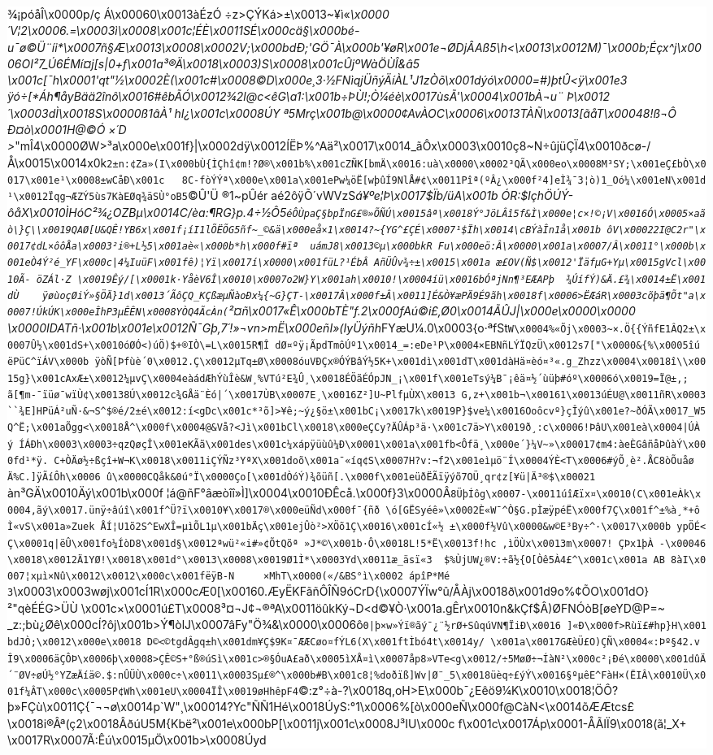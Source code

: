 ¾¡póåÎ\x0000p/ç Á\x00060\x0013àÉzÓ ÷z>ÇÝKá>±\x0013~¥ì«_\x0000´V¦2\x0006.=\x0003ì\x0008\x001c¦ÉÈ\x0011SÉ\x000cä§\x000bé-u¯ø©Ü¨íi*\x0007ñ§Æ\x0013\x0008\x0002V;\x000bdÐ;'GÖ¯À\x000b'¥øR\x001e¬ØDjÂAß5\h<\x0013\x0012M)¯\x000b;Éçx^j\x0006OI²7_Ú6ÉMí¤j[s|0+f\x001a³®Ä\x0018\x0003)S\x0008\x001cÛjºWàÖÙÎ&â5
\x001c[¯h\x0001'qt"½\x0002È(\x001c#\x0008©D\x000e¸3·½FNìqjÜñýÄíÀL¹J1zÒõ\x001dýó\x0000=#)þtÛ<ÿ\x001e3	ÿó÷[*Áh¶åyBää2înô\x0016#êbÃÓ\x0012¾2l@c<êG\a1:\x001b÷ÞÙ!;Ò¼éè\x0017ùsÃ'\x0004\x001bÀ¬u¨
Þ\x0012´\x0003dÌ\x0018S\x0000ß1âÀ¹ hI¿\x001c\x0008ÚY
ª5Mrç\x001b@\x0000¢AvÀOC\x0006\x0013TÀÑ\x0013[ãåT\x00048!ß¬Ô	Ð¤ò\x0001H@©Ó ×´D >_"mÎ4\x0000ØW>³a\x000e\x001f}|\x0002dÿ\x0012ÍËÞ%^Aä²\x0017\x0014_ãÔx\x0003\x0010ç8~N÷ûjüÇÏ4\x0010ðcø-/Å\x0015\x0014x0k`2±n:¢Za»(I\x000bÙ{ÌÇhî¢m!?Ø®\x001b%\x001cZÑ­K[bmÄ\x0016:uà\x0000\x0002³QÃ\x000eo\x0008M³SY;\x001eÇ£­bÒ\x0017\x001e¹\x0008±wCåÐ\x001c­	8C-fòÝÝª\x000e\x001a\x001ePw¼öË[wþûÍ9NlÅ#¢\x0011Pîª(ºÂ¿\x000f²4]eÌ¾¯3¦ò)1_Oó¼\x001eN\x001d
¹\x0012Ïqg¬ÆZÝ5ùs7KàEØq¾äSÙ°oB5`©Û'Ü
®1~pÛér
aé2ôÿÕ´vWVzS*á¥ºe¦Þ\x0017$Ïb/üA\x001b ÓR:$lçhÖÚÝ-ôåX\x0010ÌHóC²¾¿OZBµ\x0014C/èa:¶RG}p.4÷­½Ô5`éÔÙpaÇ§bpÏnG£®»ÕÑÚ\x0015âª\x0018Ý°JöLÂî5f&Ì\x000e¦c×!©¡V\x0016Ó\x0005×aãò\}Ç\\x0019QAØ­[U&QÊ!YB6x\x001f¡íI1lÕËÕG5ñf~_©&ä\x000eå×1\x0014?~{YG^£ÇÉ\x0007¹$Ïh\x0014\cBÝàÎn1å\x001b
ôV\x00022I@C2r"\x0017¢dL×ôôÅa\x0003²i®+L½5\x001aè«\x000b*h\x000f#ïª	uámJ8\x0013©µ\x000bkR
Fu\x000eö:Â\x0000\x001a\x0007/Â\x0011­°\x000b\x001eÒ4Ý²é_YF\x000c|4¼IuüF\x001fê)¦Yï\x0017í\x0000\x001füL?¹ÉbÂ	AñÜÛv¾÷±\x0015\x001a æ£OV(Ñ$\x0012'ÏäfµG+­Yµ\x0015gVcl\x0010Ã-
öZÁl·Z	\x0019Êý/[\x0001k·YåèV6Î\x0010\x0007o2W}Y\x001ah\x0010!\x0004íü\x0016bÓªjNn¶³EÆAPþ	¾ÚífÝ)&Ä.£¾\x0014±Ë\x001dÙ	ÿøùoçØiÝ»§ÖÄ}1d\x0013´ÃôÇQ_KÇßæµÑàoÐx¼{~G}ÇT-\x0017Â\x000f±Â\x0011]É&Ò¥æPÄ9É9ãh\x0018f\x0006>ËÆáR\x0003cõþä¶Õt"a\x0007!ÚkÚK\x000eÎhP3µÊÊN\x0008YÒQ4ÃcÀn(`²¤ñ\x0017«Ê\x000bTÈ"f.2\x000fAú©i£,Ø0\x0014ÃÛJ|\x000e\x0000\x0000 \x0000IDATñ·\x001b\x001e\x0012Ñ¯Gþ,7´!»¬vn>mË\x000eñI»(IyÜýñh*FYæU¼.0\x0003{o·ªfSt`W\x0004%«Õj\x0003~×.Ö{{ÝñfE1ÂQ2±\x0007Û½\x001dS+\x0010óØ­Ó<)­úÖ)$+®IÒ\=L\x0015R¶Î
dØ¤ºÿ¡ÃpdTmôÚº1\x0014_=:eDe¹P\x0004×EBNñLÝÏQzÜ\x0012s7["\x0000&{%\x0005îúëPüC^ïÁV\x000b ÿòÑ[Þfùè´0\x0012.Ç\x0012µTq±Ø\x0008óuVÐÇx®ÓÝBâÝ½5K+\x001dì\x001dT\x001dàHä¤èó¤³«.g_Zhzz\x0004\x0018î\\x0015g}\x001cAxÆ±\x0012¼µvÇ\x0004eàádÆhÝùÎè&W¸%VTú²E¾Û¸­\x0018ÉÖãÉÓpJN_¡\x001f\x001eTsý¼B¯¡êä¤½´ùüþ#óº\x0006ó\x0019=Ï@±,;ã[¶m-¯ïüø¯wïÙ¢\x00138Ú\x0012c¾GÅä¨Èó|´\x0017ÙB\x0007E¸\x0016Z²]U~PlfµÙX\x0013 G,z+\x001b¬\x00161\x0013úÉU@\x0011ñR\x0003``¾E]HPü­Á²uÑ·&¬S^$®é/2±é\x0012:í<gDc\x001c*³õ]>¥ê;~ý¿§ö±\x001bC¡\x0017k\x0019P}$ve¼\x0016Ooôcvº}çÎýû\x001e?~ðÓÃ\x0017_W5Q^Ë;\x001aÕgg<\x0018Å^\x000f\x0004@&Vå?<Jì\x001bCl\x0018\x000eÇCy?ÄÛÁp³ä·\x001c7ä>Y\x0019ð¸:c\x0006!ÞâU\x001eà\x0004|ÚÀý ÍÁÐ­h\x0003\x0003÷qzQøçÎ\x001eKÃã\x001des\x001c¼xápÿüùû¼Ð\x0001\x001a\x001fb<Ôfä¸\x000e´}¼V~»\x00017¢m4:àeÈGâñåÞûàÝ\x000fd¹*ÿ.
C+ÒÄø½÷ßçî+W¬K\x0018\x0011iÇÝÑz³YªX\x001doõ\x001a¯«íq¢S\x0007H?v:¬f2\x001eìµö¨Í\x0004ÝÈ<T\x0006#ýÕ¸è².ÅC8òÕuåøÄ%C.]ÿÃíÔh\x0006 û\x0000CQåk&0ú°Ï\x0000Ço[\x001dÒóÝ)¾õüñ[.\x000f\x001eüðËÃïÿýõ7OÜ¸qr¢z[¥ü|Ä³®$\x00021`àn³GÄ\x0010Äý\x001b\x000f	¦á@ñF°âæòîî»Ì]\x0004\x0010ÐÊcå.\x000f}3\x0000Â`8ÜþÍôg\x0007-\x0011úîÆïx¤\x0010(C\x001eÀk\x0004,ãý\x0017.ünÿ÷âúî\x001f^Ü?ï\x0010¥\x0017®­\x000eüÑd\x000f¯{ñð
\ó[GËSyéê»\x0002È«W¯^Ò§G.pÌæÿpéË\x000f7Ç\x001f^±%à¸*+ôÌ«vS\x001a»Zuek
ÅÍ¦U1õ2S^EwXÎ=µ­ìÕL1µ\x001bÄç\x001ejÛò²>XÖõ1Ç\x0016\x001cÍ«½ ±\x000f½Vû\x0000&w©E³By÷^·\x0017\x000b
ypÖÉ<Ç\x0001q|ëÛ\x001fo¼ÍòD8\x001d§\x0012ªwü²«i#»¢ÕtQõª »J*©\x001b·Ô\x0018L!5*Ë\x0013f!hc	,ìÖÙx\x0013m\x0007! ÇÞx1þÀ -\x00046\x0018\x0012Ä1YØ!\x0018\x001d°\x0013\x0008\x0019Ø1Ì*\x0003Yd\x0011æ_äsï«3	$%ÙjUW¿®V:÷ã½{O[Òê5À4£^\x001c\x001a
AB 8àI\x0007¦xµì×Nû\x0012\x0012\x000c\x001fëÿB-N		×MhT\x0000(«/&BS°ì\x0002
ápîP*Mé3`\x0003\x0003wøj\x001cÍ1R\x000cÆ0[\x00160.ÆyËKFãñÔÎÑ9óCrD{\x0007ÝÏw°û/ÅÀj\x0018ð\x001d9o%¢ÕO\x001dO}²"qèÉÉG>ÜÙ
\x001c×\x0001ú£T\x0008³¤¬J¢¬®ªA\x0011öûkKý¬D<d©¥Ò·\x001a.gÊr\x0010n&kÇf$Â)ØFNÓòB[øeYD@P=~
_z:;bù¿Øê\x000cÍ?ôj\x001b>Ý¶òlJ\x0007âFy"Ö¾&\x0000\x0006ô`0|þ×w»Ýï®ãý¯¿¨½rØ+SûqúVN¶ÏiÐ\x0016 ]«Ð\x000f>Rùï£#hp}H\x001bdJÒ;\x0012\x000e\x0018
D©<©tgdÂgq±h\x001dm¥Ç$9K¤¯ÆÆCø­o¤fÝL6(X\x001ftÌbó4t\x0014y/
\x001a\x0017GÆèÜ£O)ÇÑ\x0004«:Þº§42.vÎ9\x0006äÇÔÞ\x0006þ\x0008>ÇÊ©S+°ß®úSì\x001c>®§ÓuA£að\x0005ìXÅ¤ì\x0007åp8»VTe<­g\x0012/÷5MøØ÷¬ÍàN²\x000c²¡Ðé\x0000\x001dûÄ´¨ØV÷øÚ½°YZæÄíä©.$:nÛÜÙ\x000c÷\x0011\x0003Sµ£®^\x000b#B\x001c8¦%doðïß]Wv|Ø¨_5\x0018üèq÷£ýÝ\x0016§ºµêE^FàH×(ËIÂ\x0010Ü\x001f¼ÂT\x000c\x0005P¢Wh\x001eU\x0004ÏÎ\x0019øHhêpF4`©:z°÷à-?\x0018q,oH\>E\x000b¯¿Eêö9¼K\x0010\x0018¦ÖÔ?þ»FÇù\x0011Ç{¯¬¬ø\x0014p`W"¸\x00014?Yc"ÑÑ1Hé\x0018ÚyS:°1\x0006%[ò\x000eÑ\x000f@CàN<\x0014õÆÆtcs£\x0018i®Âª(ç2\x0018ÂðúU5M{Kbë²\x001e\x000bP[\x0011j\x001c\x0008J³IU\x000c f\x001c\x0017Áp\x0001-ÅÃIÏ9\x0018(ã¦_X+
\x0017R\x0007Ã:Êú\x0015µÖ\x001b>\x0008Úyd 